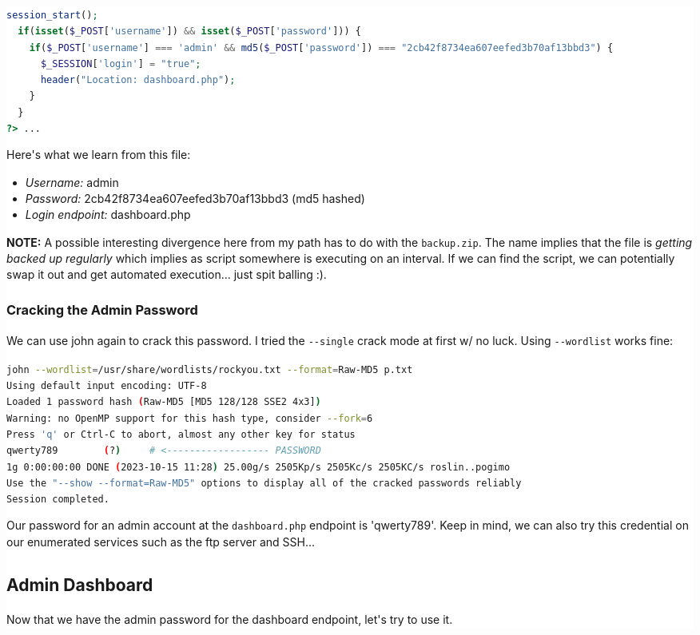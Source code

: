 ```php
session_start();
  if(isset($_POST['username']) && isset($_POST['password'])) {
    if($_POST['username'] === 'admin' && md5($_POST['password']) === "2cb42f8734ea607eefed3b70af13bbd3") {
      $_SESSION['login'] = "true";
      header("Location: dashboard.php");
    }
  }
?> ...
```
Here's what we learn from this file:
- *Username:* admin
- *Password:* 2cb42f8734ea607eefed3b70af13bbd3 (md5 hashed)
- *Login endpoint:* dashboard.php

**NOTE:** A possible interesting divergence here from my path has to do with the `backup.zip`. The name implies that the file is *getting backed up regularly* which implies as script somewhere is executing on an interval. If we can find the script, we can potentially swap it out and get automated execution... just spit balling :).
### Cracking the Admin Password
We can use john again to crack this password. I tried the `--single` crack mode at first w/ no luck. Using `--wordlist` works fine:
```bash
john --wordlist=/usr/share/wordlists/rockyou.txt --format=Raw-MD5 p.txt
Using default input encoding: UTF-8
Loaded 1 password hash (Raw-MD5 [MD5 128/128 SSE2 4x3])
Warning: no OpenMP support for this hash type, consider --fork=6
Press 'q' or Ctrl-C to abort, almost any other key for status
qwerty789        (?)     # <------------------ PASSWORD
1g 0:00:00:00 DONE (2023-10-15 11:28) 25.00g/s 2505Kp/s 2505Kc/s 2505KC/s roslin..pogimo
Use the "--show --format=Raw-MD5" options to display all of the cracked passwords reliably
Session completed.
```
Our password for an admin account at the `dashboard.php` endpoint is 'qwerty789'. Keep in mind, we can also try this credential on our enumerated services such as the ftp server and SSH...
## Admin Dashboard
Now that we have the admin password for the dashboard endpoint, let's try to use it.